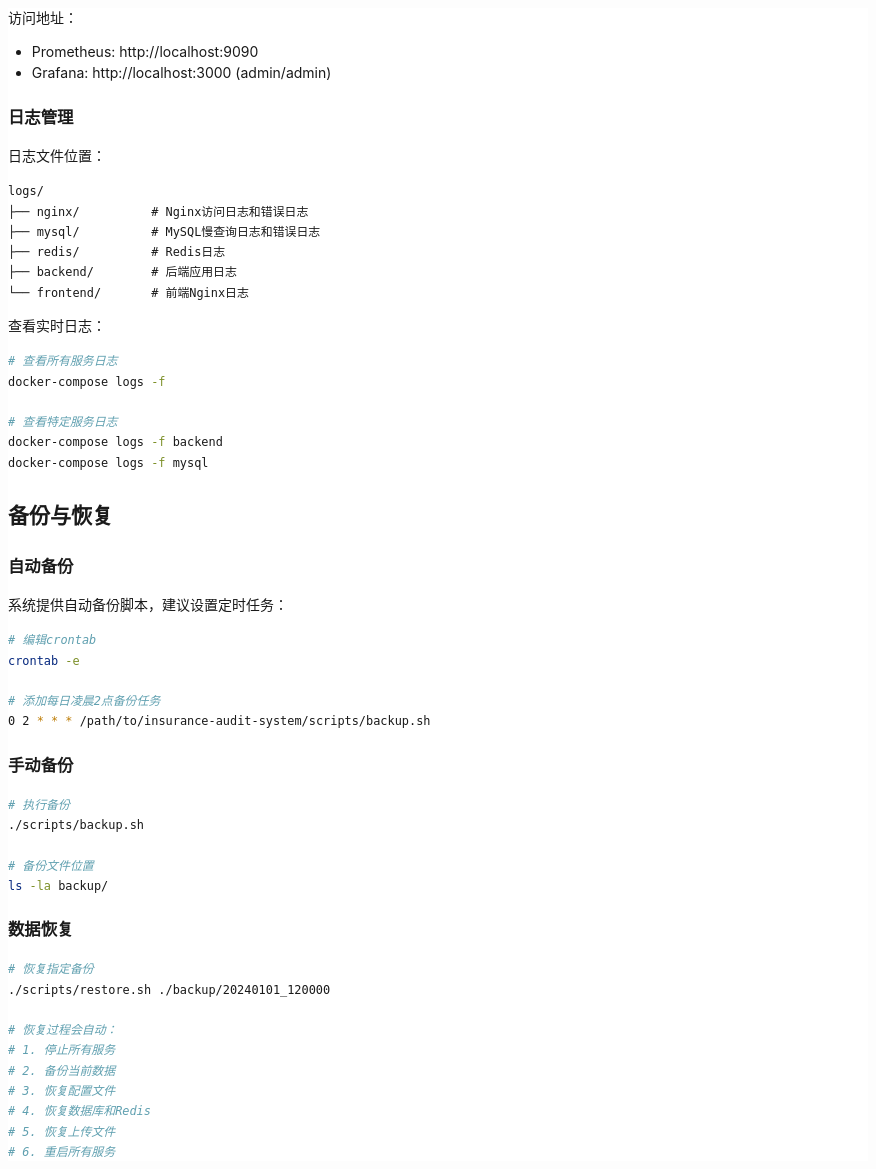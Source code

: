 访问地址：
- Prometheus: http://localhost:9090
- Grafana: http://localhost:3000 (admin/admin)

### 日志管理

日志文件位置：
```
logs/
├── nginx/          # Nginx访问日志和错误日志
├── mysql/          # MySQL慢查询日志和错误日志
├── redis/          # Redis日志
├── backend/        # 后端应用日志
└── frontend/       # 前端Nginx日志
```

查看实时日志：
```bash
# 查看所有服务日志
docker-compose logs -f

# 查看特定服务日志
docker-compose logs -f backend
docker-compose logs -f mysql
```

## 备份与恢复

### 自动备份

系统提供自动备份脚本，建议设置定时任务：

```bash
# 编辑crontab
crontab -e

# 添加每日凌晨2点备份任务
0 2 * * * /path/to/insurance-audit-system/scripts/backup.sh
```

### 手动备份

```bash
# 执行备份
./scripts/backup.sh

# 备份文件位置
ls -la backup/
```

### 数据恢复

```bash
# 恢复指定备份
./scripts/restore.sh ./backup/20240101_120000

# 恢复过程会自动：
# 1. 停止所有服务
# 2. 备份当前数据
# 3. 恢复配置文件
# 4. 恢复数据库和Redis
# 5. 恢复上传文件
# 6. 重启所有服务
```
